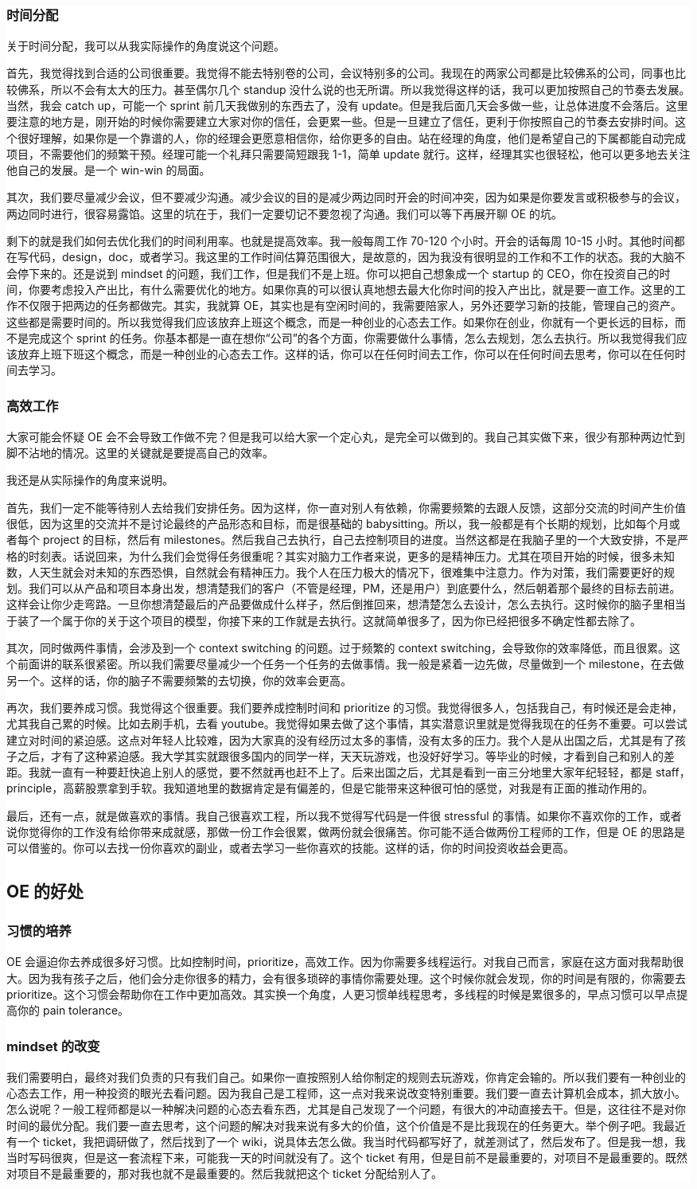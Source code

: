 ### 时间分配

关于时间分配，我可以从我实际操作的角度说这个问题。

首先，我觉得找到合适的公司很重要。我觉得不能去特别卷的公司，会议特别多的公司。我现在的两家公司都是比较佛系的公司，同事也比较佛系，所以不会有太大的压力。甚至偶尔几个 standup 没什么说的也无所谓。所以我觉得这样的话，我可以更加按照自己的节奏去发展。当然，我会 catch up，可能一个 sprint 前几天我做别的东西去了，没有 update。但是我后面几天会多做一些，让总体进度不会落后。这里要注意的地方是，刚开始的时候你需要建立大家对你的信任，会更累一些。但是一旦建立了信任，更利于你按照自己的节奏去安排时间。这个很好理解，如果你是一个靠谱的人，你的经理会更愿意相信你，给你更多的自由。站在经理的角度，他们是希望自己的下属都能自动完成项目，不需要他们的频繁干预。经理可能一个礼拜只需要简短跟我 1-1，简单 update 就行。这样，经理其实也很轻松，他可以更多地去关注他自己的发展。是一个 win-win 的局面。

其次，我们要尽量减少会议，但不要减少沟通。减少会议的目的是减少两边同时开会的时间冲突，因为如果是你要发言或积极参与的会议，两边同时进行，很容易露馅。这里的坑在于，我们一定要切记不要忽视了沟通。我们可以等下再展开聊 OE 的坑。

剩下的就是我们如何去优化我们的时间利用率。也就是提高效率。我一般每周工作 70-120 个小时。开会的话每周 10-15 小时。其他时间都在写代码，design，doc，或者学习。我这里的工作时间估算范围很大，是故意的，因为我没有很明显的工作和不工作的状态。我的大脑不会停下来的。还是说到 mindset 的问题，我们工作，但是我们不是上班。你可以把自己想象成一个 startup 的 CEO，你在投资自己的时间，你要考虑投入产出比，有什么需要优化的地方。如果你真的可以很认真地想去最大化你时间的投入产出比，就是要一直工作。这里的工作不仅限于把两边的任务都做完。其实，我就算 OE，其实也是有空闲时间的，我需要陪家人，另外还要学习新的技能，管理自己的资产。这些都是需要时间的。所以我觉得我们应该放弃上班这个概念，而是一种创业的心态去工作。如果你在创业，你就有一个更长远的目标，而不是完成这个 sprint 的任务。你基本都是一直在想你“公司”的各个方面，你需要做什么事情，怎么去规划，怎么去执行。所以我觉得我们应该放弃上班下班这个概念，而是一种创业的心态去工作。这样的话，你可以在任何时间去工作，你可以在任何时间去思考，你可以在任何时间去学习。

### 高效工作

大家可能会怀疑 OE 会不会导致工作做不完？但是我可以给大家一个定心丸，是完全可以做到的。我自己其实做下来，很少有那种两边忙到脚不沾地的情况。这里的关键就是要提高自己的效率。

我还是从实际操作的角度来说明。

首先，我们一定不能等待别人去给我们安排任务。因为这样，你一直对别人有依赖，你需要频繁的去跟人反馈，这部分交流的时间产生价值很低，因为这里的交流并不是讨论最终的产品形态和目标，而是很基础的 babysitting。所以，我一般都是有个长期的规划，比如每个月或者每个 project 的目标，然后有 milestones。然后我自己去执行，自己去控制项目的进度。当然这都是在我脑子里的一个大致安排，不是严格的时刻表。话说回来，为什么我们会觉得任务很重呢？其实对脑力工作者来说，更多的是精神压力。尤其在项目开始的时候，很多未知数，人天生就会对未知的东西恐惧，自然就会有精神压力。我个人在压力极大的情况下，很难集中注意力。作为对策，我们需要更好的规划。我们可以从产品和项目本身出发，想清楚我们的客户（不管是经理，PM，还是用户）到底要什么，然后朝着那个最终的目标去前进。这样会让你少走弯路。一旦你想清楚最后的产品要做成什么样子，然后倒推回来，想清楚怎么去设计，怎么去执行。这时候你的脑子里相当于装了一个属于你的关于这个项目的模型，你接下来的工作就是去执行。这就简单很多了，因为你已经把很多不确定性都去除了。

其次，同时做两件事情，会涉及到一个 context switching 的问题。过于频繁的 context switching，会导致你的效率降低，而且很累。这个前面讲的联系很紧密。所以我们需要尽量减少一个任务一个任务的去做事情。我一般是紧着一边先做，尽量做到一个 milestone，在去做另一个。这样的话，你的脑子不需要频繁的去切换，你的效率会更高。

再次，我们要养成习惯。我觉得这个很重要。我们要养成控制时间和 prioritize 的习惯。我觉得很多人，包括我自己，有时候还是会走神，尤其我自己累的时候。比如去刷手机，去看 youtube。我觉得如果去做了这个事情，其实潜意识里就是觉得我现在的任务不重要。可以尝试建立对时间的紧迫感。这点对年轻人比较难，因为大家真的没有经历过太多的事情，没有太多的压力。我个人是从出国之后，尤其是有了孩子之后，才有了这种紧迫感。我大学其实就跟很多国内的同学一样，天天玩游戏，也没好好学习。等毕业的时候，才看到自己和别人的差距。我就一直有一种要赶快追上别人的感觉，要不然就再也赶不上了。后来出国之后，尤其是看到一亩三分地里大家年纪轻轻，都是 staff，principle，高薪股票拿到手软。我知道地里的数据肯定是有偏差的，但是它能带来这种很可怕的感觉，对我是有正面的推动作用的。

最后，还有一点，就是做喜欢的事情。我自己很喜欢工程，所以我不觉得写代码是一件很 stressful 的事情。如果你不喜欢你的工作，或者说你觉得你的工作没有给你带来成就感，那做一份工作会很累，做两份就会很痛苦。你可能不适合做两份工程师的工作，但是 OE 的思路是可以借鉴的。你可以去找一份你喜欢的副业，或者去学习一些你喜欢的技能。这样的话，你的时间投资收益会更高。

## OE 的好处

### 习惯的培养

OE 会逼迫你去养成很多好习惯。比如控制时间，prioritize，高效工作。因为你需要多线程运行。对我自己而言，家庭在这方面对我帮助很大。因为我有孩子之后，他们会分走你很多的精力，会有很多琐碎的事情你需要处理。这个时候你就会发现，你的时间是有限的，你需要去 prioritize。这个习惯会帮助你在工作中更加高效。其实换一个角度，人更习惯单线程思考，多线程的时候是累很多的，早点习惯可以早点提高你的 pain tolerance。

### mindset 的改变

我们需要明白，最终对我们负责的只有我们自己。如果你一直按照别人给你制定的规则去玩游戏，你肯定会输的。所以我们要有一种创业的心态去工作，用一种投资的眼光去看问题。因为我自己是工程师，这一点对我来说改变特别重要。我们要一直去计算机会成本，抓大放小。怎么说呢？一般工程师都是以一种解决问题的心态去看东西，尤其是自己发现了一个问题，有很大的冲动直接去干。但是，这往往不是对你时间的最优分配。我们要一直去思考，这个问题的解决对我来说有多大的价值，这个价值是不是比我现在的任务更大。举个例子吧。我最近有一个 ticket，我把调研做了，然后找到了一个 wiki，说具体去怎么做。我当时代码都写好了，就差测试了，然后发布了。但是我一想，我当时写码很爽，但是这一套流程下来，可能我一天的时间就没有了。这个 ticket 有用，但是目前不是最重要的，对项目不是最重要的。既然对项目不是最重要的，那对我也就不是最重要的。然后我就把这个 ticket 分配给别人了。
